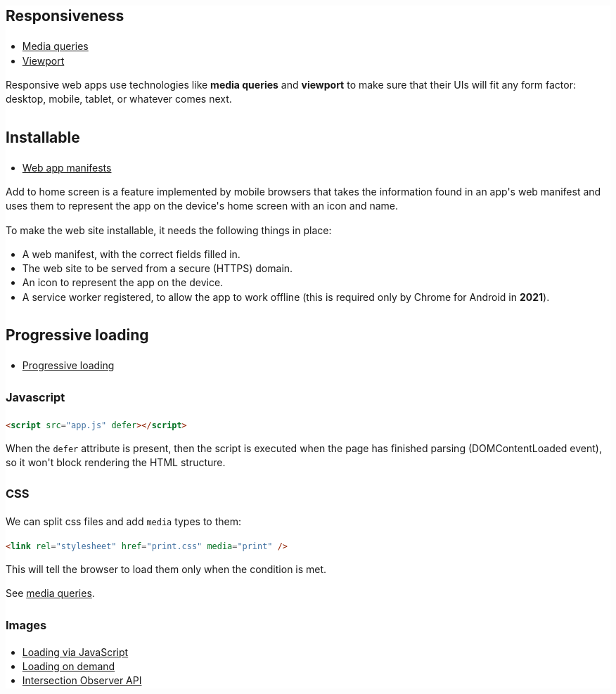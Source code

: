 ## Responsiveness

- [Media queries](https://developer.mozilla.org/en-US/docs/Web/CSS/Media_Queries)
- [Viewport](https://developer.mozilla.org/en-US/docs/Glossary/Viewport)

Responsive web apps use technologies like **media queries** and **viewport** to make sure that their UIs will fit any
form factor: desktop, mobile, tablet, or whatever comes next.

## Installable

- [Web app manifests](https://developer.mozilla.org/en-US/docs/Web/Manifest)

Add to home screen is a feature implemented by mobile browsers that takes the information found in
an app's web manifest and uses them to represent the app on the device's home screen with an icon and name.

To make the web site installable, it needs the following things in place:

- A web manifest, with the correct fields filled in.
- The web site to be served from a secure (HTTPS) domain.
- An icon to represent the app on the device.
- A service worker registered, to allow the app to work offline (this is required only by Chrome for Android in **2021**).

## Progressive loading

- [Progressive loading](https://developer.mozilla.org/en-US/docs/Web/Progressive_web_apps/Loading)

### Javascript

```html
<script src="app.js" defer></script>
```

When the `defer` attribute is present, then the script is executed when the page has finished parsing (DOMContentLoaded
event), so it won't block rendering the HTML structure.

### CSS

We can split css files and add `media` types to them:

```html
<link rel="stylesheet" href="print.css" media="print" />
```

This will tell the browser to load them only when the condition is met.

See [media queries](https://developer.mozilla.org/en-US/docs/Web/CSS/Media_Queries/Using_media_queries).

### Images

- [Loading via JavaScript](https://developer.mozilla.org/en-US/docs/Web/Progressive_web_apps/Loading#loading_via_javascript)
- [Loading on demand](https://developer.mozilla.org/en-US/docs/Web/Progressive_web_apps/Loading#loading_on_demand)
- [Intersection Observer API](https://developer.mozilla.org/en-US/docs/Web/API/Intersection_Observer_API)
